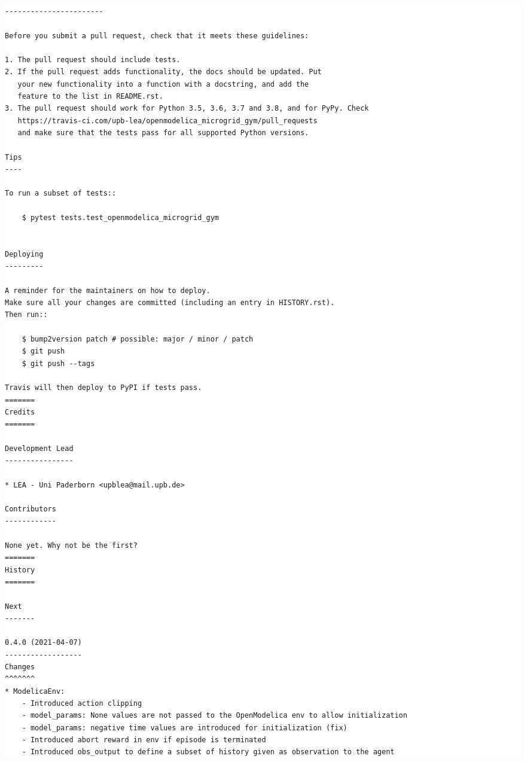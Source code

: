 ~~~~~~~~~~~~~~~~~~~
-----------------------

Before you submit a pull request, check that it meets these guidelines:

1. The pull request should include tests.
2. If the pull request adds functionality, the docs should be updated. Put
   your new functionality into a function with a docstring, and add the
   feature to the list in README.rst.
3. The pull request should work for Python 3.5, 3.6, 3.7 and 3.8, and for PyPy. Check
   https://travis-ci.com/upb-lea/openmodelica_microgrid_gym/pull_requests
   and make sure that the tests pass for all supported Python versions.

Tips
----

To run a subset of tests::

    $ pytest tests.test_openmodelica_microgrid_gym


Deploying
---------

A reminder for the maintainers on how to deploy.
Make sure all your changes are committed (including an entry in HISTORY.rst).
Then run::

    $ bump2version patch # possible: major / minor / patch
    $ git push
    $ git push --tags

Travis will then deploy to PyPI if tests pass.
=======
Credits
=======

Development Lead
----------------

* LEA - Uni Paderborn <upblea@mail.upb.de>

Contributors
------------

None yet. Why not be the first?
=======
History
=======

Next
-------

0.4.0 (2021-04-07)
------------------
Changes
^^^^^^^
* ModelicaEnv:
    - Introduced action clipping
    - model_params: None values are not passed to the OpenModelica env to allow initialization
    - model_params: negative time values are introduced for initialization (fix)
    - Introduced abort reward in env if episode is terminated
    - Introduced obs_output to define a subset of history given as observation to the agent

~~~~~~~~~~~~~~~~~~~